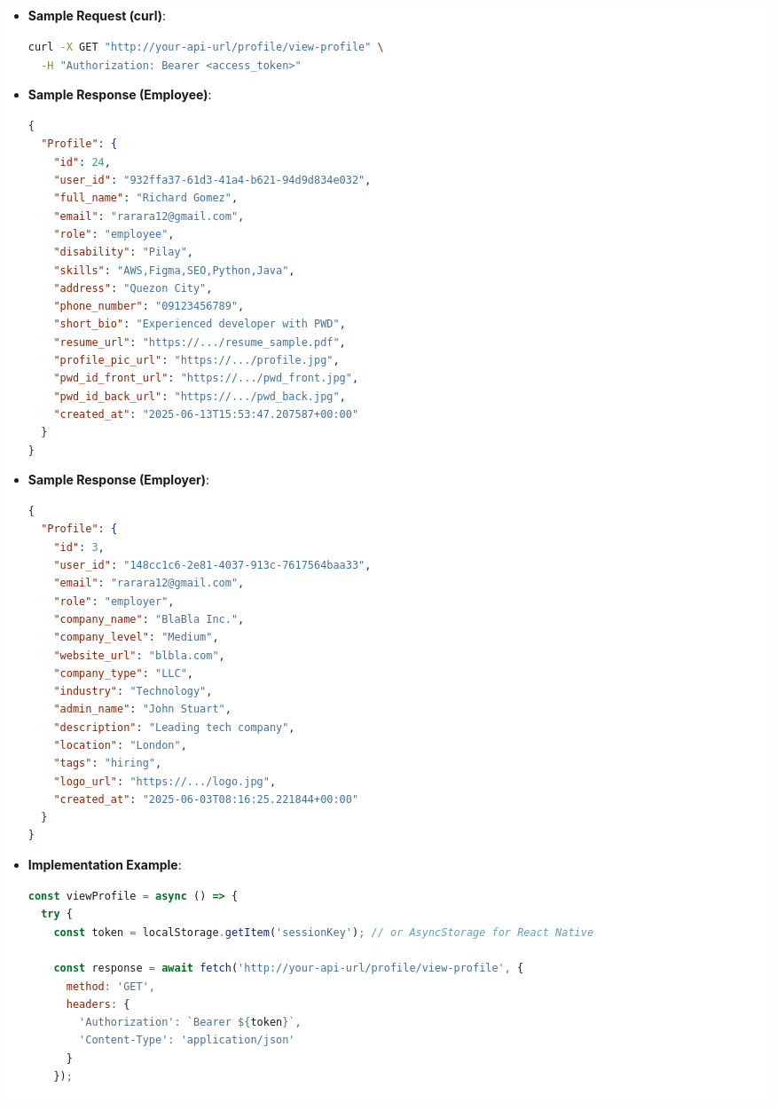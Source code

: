- **Sample Request (curl)**:
  ```bash
  curl -X GET "http://your-api-url/profile/view-profile" \
    -H "Authorization: Bearer <access_token>"
  ```

- **Sample Response (Employee)**:
  ```json
  {
    "Profile": {
      "id": 24,
      "user_id": "932ffa37-61d3-41a4-b621-94d9d834e032",
      "full_name": "Richard Gomez",
      "email": "rarara12@gmail.com",
      "role": "employee",
      "disability": "Pilay",
      "skills": "AWS,Figma,SEO,Python,Java",
      "address": "Quezon City",
      "phone_number": "09123456789",
      "short_bio": "Experienced developer with PWD",
      "resume_url": "https://.../resume_sample.pdf",
      "profile_pic_url": "https://.../profile.jpg",
      "pwd_id_front_url": "https://.../pwd_front.jpg",
      "pwd_id_back_url": "https://.../pwd_back.jpg",
      "created_at": "2025-06-13T15:53:47.207587+00:00"
    }
  }
  ```

- **Sample Response (Employer)**:
  ```json
  {
    "Profile": {
      "id": 3,
      "user_id": "148cc1c6-2e81-4037-913c-7617564baa33",
      "email": "rarara12@gmail.com",
      "role": "employer",
      "company_name": "BlaBla Inc.",
      "company_level": "Medium",
      "website_url": "blbla.com",
      "company_type": "LLC",
      "industry": "Technology",
      "admin_name": "John Stuart",
      "description": "Leading tech company",
      "location": "London",
      "tags": "hiring",
      "logo_url": "https://.../logo.jpg",
      "created_at": "2025-06-03T08:16:25.221844+00:00"
    }
  }
  ```

- **Implementation Example**:
  ```javascript
  const viewProfile = async () => {
    try {
      const token = localStorage.getItem('sessionKey'); // or AsyncStorage for React Native
      
      const response = await fetch('http://your-api-url/profile/view-profile', {
        method: 'GET',
        headers: {
          'Authorization': `Bearer ${token}`,
          'Content-Type': 'application/json'
        }
      });
      
  ```